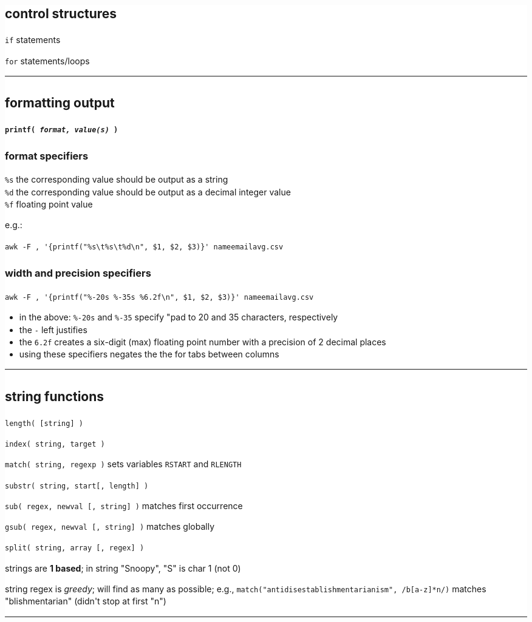 
## control structures

`if` statements  

`for` statements/loops  

---

## formatting output

**<code>printf( <em>format, value(s)</em> )</code>**

### format specifiers

`%s` the corresponding value should be output as a string   
`%d` the corresponding value should be output as a decimal integer value    
`%f` floating point value 

e.g.:

	awk -F , '{printf("%s\t%s\t%d\n", $1, $2, $3)}' nameemailavg.csv
	
### width and precision specifiers

	awk -F , '{printf("%-20s %-35s %6.2f\n", $1, $2, $3)}' nameemailavg.csv
	
- in the above: `%-20s` and `%-35` specify "pad to 20 and 35 characters, respectively
- the `-` left justifies 
- the `6.2f` creates a six-digit (max) floating point number with a precision of 2 decimal places
- using these specifiers negates the the for tabs between columns 

---

## string functions

`length( [string] )`  

`index( string, target )` 
 
`match( string, regexp )` sets variables `RSTART` and `RLENGTH`   

`substr( string, start[, length] )`  

`sub( regex, newval [, string] )` matches first occurrence

`gsub( regex, newval [, string] )` matches globally  

`split( string, array [, regex] )`

strings are **1 based**; in string "Snoopy", "S" is char 1 (not 0)   

string regex is *greedy*; will find as many as possible; e.g., `match("antidisestablishmentarianism", /b[a-z]*n/)` matches "blishmentarian" (didn't stop at first "n")  

---
